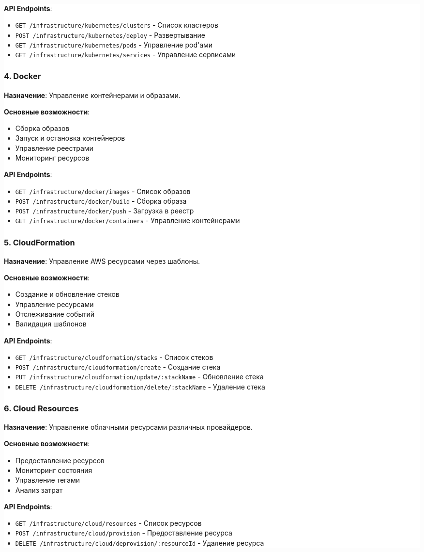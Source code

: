 **API Endpoints**:

- `GET /infrastructure/kubernetes/clusters` - Список кластеров
- `POST /infrastructure/kubernetes/deploy` - Развертывание
- `GET /infrastructure/kubernetes/pods` - Управление pod'ами
- `GET /infrastructure/kubernetes/services` - Управление сервисами

### 4. Docker

**Назначение**: Управление контейнерами и образами.

**Основные возможности**:

- Сборка образов
- Запуск и остановка контейнеров
- Управление реестрами
- Мониторинг ресурсов

**API Endpoints**:

- `GET /infrastructure/docker/images` - Список образов
- `POST /infrastructure/docker/build` - Сборка образа
- `POST /infrastructure/docker/push` - Загрузка в реестр
- `GET /infrastructure/docker/containers` - Управление контейнерами

### 5. CloudFormation

**Назначение**: Управление AWS ресурсами через шаблоны.

**Основные возможности**:

- Создание и обновление стеков
- Управление ресурсами
- Отслеживание событий
- Валидация шаблонов

**API Endpoints**:

- `GET /infrastructure/cloudformation/stacks` - Список стеков
- `POST /infrastructure/cloudformation/create` - Создание стека
- `PUT /infrastructure/cloudformation/update/:stackName` - Обновление стека
- `DELETE /infrastructure/cloudformation/delete/:stackName` - Удаление стека

### 6. Cloud Resources

**Назначение**: Управление облачными ресурсами различных провайдеров.

**Основные возможности**:

- Предоставление ресурсов
- Мониторинг состояния
- Управление тегами
- Анализ затрат

**API Endpoints**:

- `GET /infrastructure/cloud/resources` - Список ресурсов
- `POST /infrastructure/cloud/provision` - Предоставление ресурса
- `DELETE /infrastructure/cloud/deprovision/:resourceId` - Удаление ресурса
